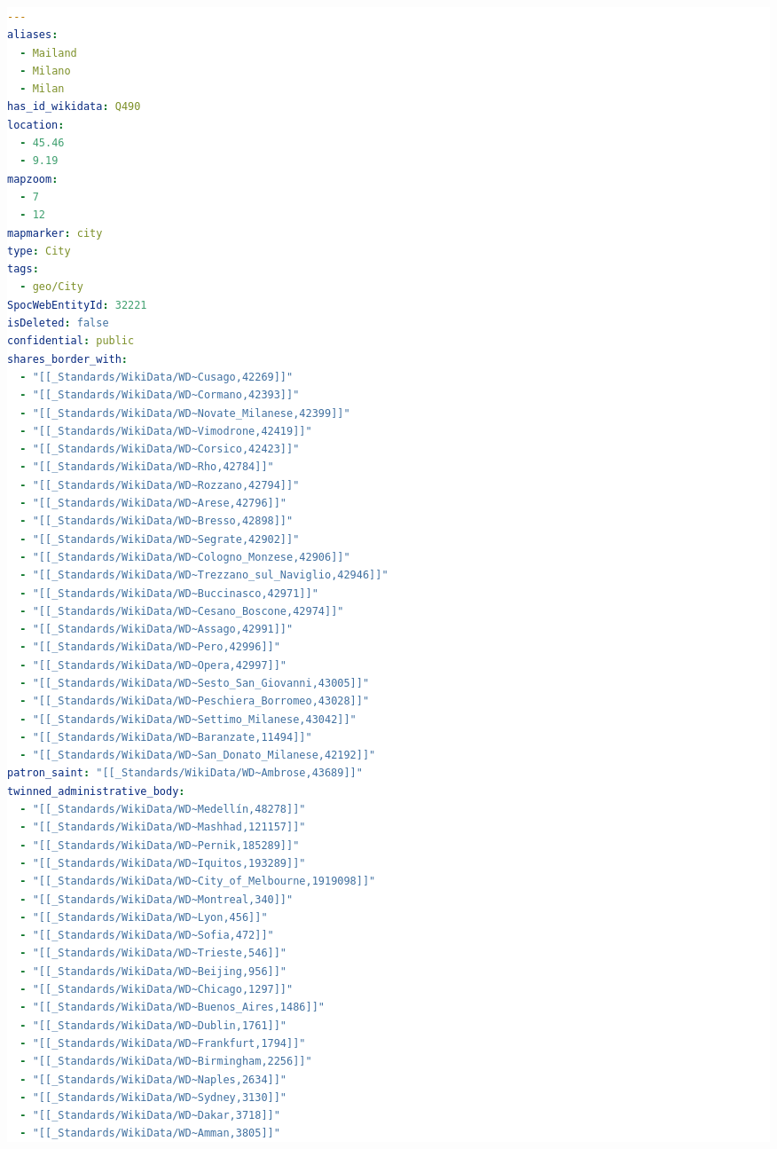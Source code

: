 ```yaml
---
aliases:
  - Mailand
  - Milano
  - Milan
has_id_wikidata: Q490
location:
  - 45.46
  - 9.19
mapzoom:
  - 7
  - 12
mapmarker: city
type: City
tags:
  - geo/City
SpocWebEntityId: 32221
isDeleted: false
confidential: public
shares_border_with:
  - "[[_Standards/WikiData/WD~Cusago,42269]]"
  - "[[_Standards/WikiData/WD~Cormano,42393]]"
  - "[[_Standards/WikiData/WD~Novate_Milanese,42399]]"
  - "[[_Standards/WikiData/WD~Vimodrone,42419]]"
  - "[[_Standards/WikiData/WD~Corsico,42423]]"
  - "[[_Standards/WikiData/WD~Rho,42784]]"
  - "[[_Standards/WikiData/WD~Rozzano,42794]]"
  - "[[_Standards/WikiData/WD~Arese,42796]]"
  - "[[_Standards/WikiData/WD~Bresso,42898]]"
  - "[[_Standards/WikiData/WD~Segrate,42902]]"
  - "[[_Standards/WikiData/WD~Cologno_Monzese,42906]]"
  - "[[_Standards/WikiData/WD~Trezzano_sul_Naviglio,42946]]"
  - "[[_Standards/WikiData/WD~Buccinasco,42971]]"
  - "[[_Standards/WikiData/WD~Cesano_Boscone,42974]]"
  - "[[_Standards/WikiData/WD~Assago,42991]]"
  - "[[_Standards/WikiData/WD~Pero,42996]]"
  - "[[_Standards/WikiData/WD~Opera,42997]]"
  - "[[_Standards/WikiData/WD~Sesto_San_Giovanni,43005]]"
  - "[[_Standards/WikiData/WD~Peschiera_Borromeo,43028]]"
  - "[[_Standards/WikiData/WD~Settimo_Milanese,43042]]"
  - "[[_Standards/WikiData/WD~Baranzate,11494]]"
  - "[[_Standards/WikiData/WD~San_Donato_Milanese,42192]]"
patron_saint: "[[_Standards/WikiData/WD~Ambrose,43689]]"
twinned_administrative_body:
  - "[[_Standards/WikiData/WD~Medellín,48278]]"
  - "[[_Standards/WikiData/WD~Mashhad,121157]]"
  - "[[_Standards/WikiData/WD~Pernik,185289]]"
  - "[[_Standards/WikiData/WD~Iquitos,193289]]"
  - "[[_Standards/WikiData/WD~City_of_Melbourne,1919098]]"
  - "[[_Standards/WikiData/WD~Montreal,340]]"
  - "[[_Standards/WikiData/WD~Lyon,456]]"
  - "[[_Standards/WikiData/WD~Sofia,472]]"
  - "[[_Standards/WikiData/WD~Trieste,546]]"
  - "[[_Standards/WikiData/WD~Beijing,956]]"
  - "[[_Standards/WikiData/WD~Chicago,1297]]"
  - "[[_Standards/WikiData/WD~Buenos_Aires,1486]]"
  - "[[_Standards/WikiData/WD~Dublin,1761]]"
  - "[[_Standards/WikiData/WD~Frankfurt,1794]]"
  - "[[_Standards/WikiData/WD~Birmingham,2256]]"
  - "[[_Standards/WikiData/WD~Naples,2634]]"
  - "[[_Standards/WikiData/WD~Sydney,3130]]"
  - "[[_Standards/WikiData/WD~Dakar,3718]]"
  - "[[_Standards/WikiData/WD~Amman,3805]]"
```